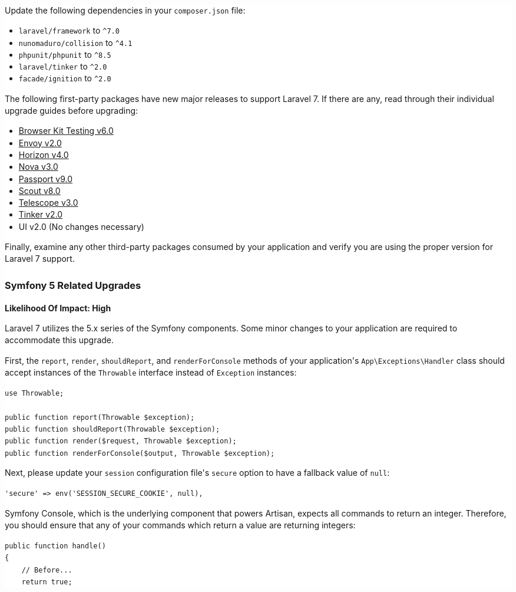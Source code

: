 Update the following dependencies in your `composer.json` file:

- `laravel/framework` to `^7.0`
- `nunomaduro/collision` to `^4.1`
- `phpunit/phpunit` to `^8.5`
- `laravel/tinker` to `^2.0`
- `facade/ignition` to `^2.0`

The following first-party packages have new major releases to support Laravel 7. If there are any, read through their individual upgrade guides before upgrading:

- [Browser Kit Testing v6.0](https://github.com/laravel/browser-kit-testing/blob/master/UPGRADE.md)
- [Envoy v2.0](https://github.com/laravel/envoy/blob/master/UPGRADE.md)
- [Horizon v4.0](https://github.com/laravel/horizon/blob/master/UPGRADE.md)
- [Nova v3.0](https://nova.laravel.com/releases)
- [Passport v9.0](https://github.com/laravel/passport/blob/master/UPGRADE.md)
- [Scout v8.0](https://github.com/laravel/scout/blob/master/UPGRADE.md)
- [Telescope v3.0](https://github.com/laravel/telescope/releases)
- [Tinker v2.0](https://github.com/laravel/tinker/blob/2.x/CHANGELOG.md)
- UI v2.0 (No changes necessary)

Finally, examine any other third-party packages consumed by your application and verify you are using the proper version for Laravel 7 support.

<a name="symfony-5-related-upgrades"></a>
### Symfony 5 Related Upgrades

**Likelihood Of Impact: High**

Laravel 7 utilizes the 5.x series of the Symfony components. Some minor changes to your application are required to accommodate this upgrade.

First, the `report`, `render`, `shouldReport`, and `renderForConsole` methods of your application's `App\Exceptions\Handler` class should accept instances of the `Throwable` interface instead of `Exception` instances:

    use Throwable;

    public function report(Throwable $exception);
    public function shouldReport(Throwable $exception);
    public function render($request, Throwable $exception);
    public function renderForConsole($output, Throwable $exception);

Next, please update your `session` configuration file's `secure` option to have a fallback value of `null`:

    'secure' => env('SESSION_SECURE_COOKIE', null),

Symfony Console, which is the underlying component that powers Artisan, expects all commands to return an integer. Therefore, you should ensure that any of your commands which return a value are returning integers:

    public function handle()
    {
        // Before...
        return true;
